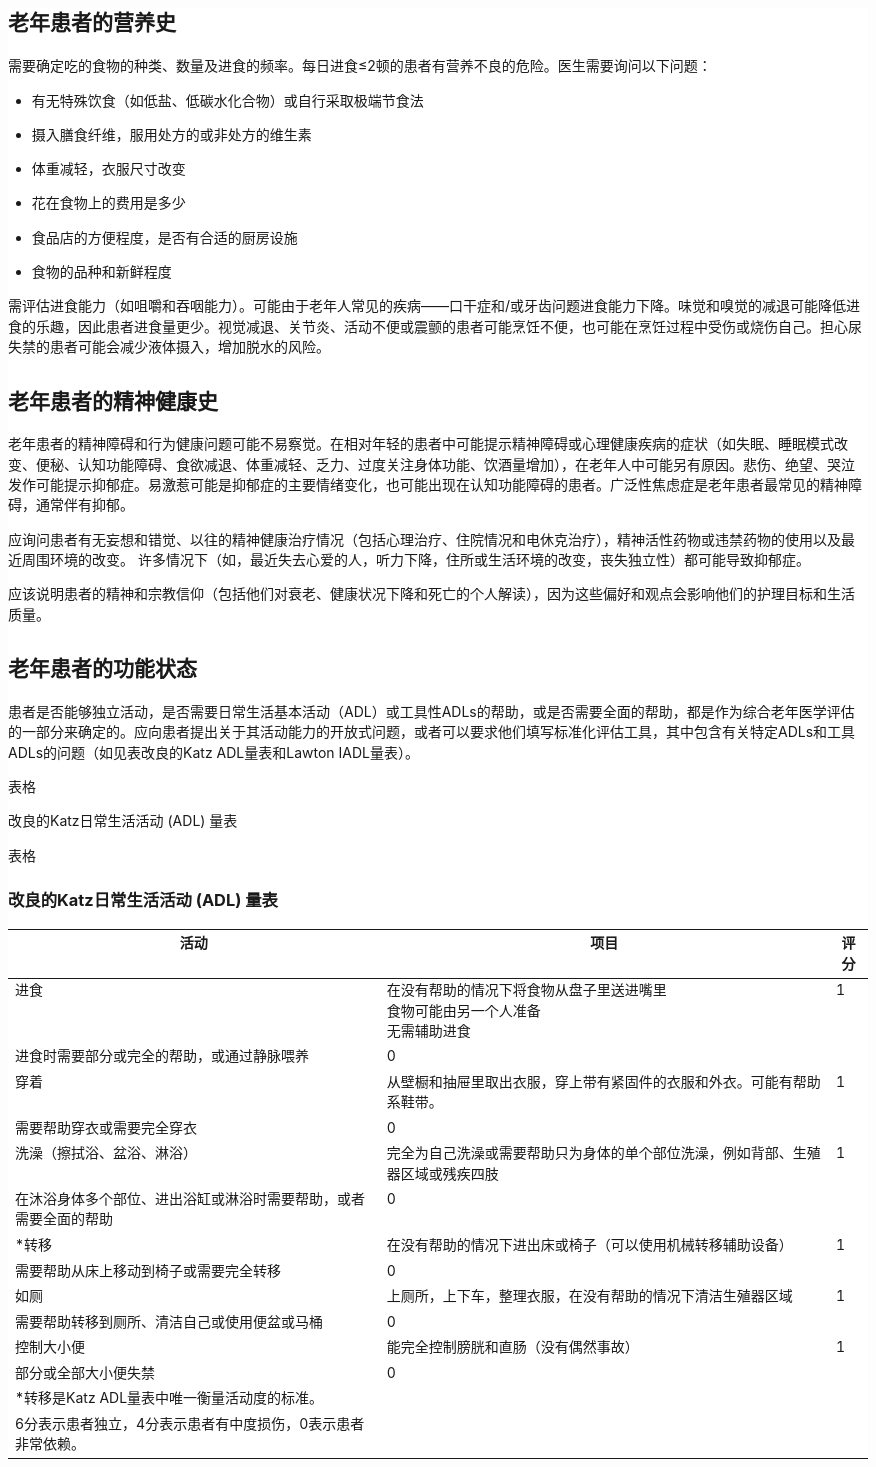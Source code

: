 ## 老年患者的营养史

需要确定吃的食物的种类、数量及进食的频率。每日进食≤2顿的患者有营养不良的危险。医生需要询问以下问题：

- 有无特殊饮食（如低盐、低碳水化合物）或自行采取极端节食法

- 摄入膳食纤维，服用处方的或非处方的维生素

- 体重减轻，衣服尺寸改变

- 花在食物上的费用是多少

- 食品店的方便程度，是否有合适的厨房设施

- 食物的品种和新鲜程度


需评估进食能力（如咀嚼和吞咽能力）。可能由于老年人常见的疾病——口干症和/或牙齿问题进食能力下降。味觉和嗅觉的减退可能降低进食的乐趣，因此患者进食量更少。视觉减退、关节炎、活动不便或震颤的患者可能烹饪不便，也可能在烹饪过程中受伤或烧伤自己。担心尿失禁的患者可能会减少液体摄入，增加脱水的风险。

## 老年患者的精神健康史

老年患者的精神障碍和行为健康问题可能不易察觉。在相对年轻的患者中可能提示精神障碍或心理健康疾病的症状（如失眠、睡眠模式改变、便秘、认知功能障碍、食欲减退、体重减轻、乏力、过度关注身体功能、饮酒量增加），在老年人中可能另有原因。悲伤、绝望、哭泣发作可能提示抑郁症。易激惹可能是抑郁症的主要情绪变化，也可能出现在认知功能障碍的患者。广泛性焦虑症是老年患者最常见的精神障碍，通常伴有抑郁。

应询问患者有无妄想和错觉、以往的精神健康治疗情况（包括心理治疗、住院情况和电休克治疗），精神活性药物或违禁药物的使用以及最近周围环境的改变。 许多情况下（如，最近失去心爱的人，听力下降，住所或生活环境的改变，丧失独立性）都可能导致抑郁症。

应该说明患者的精神和宗教信仰（包括他们对衰老、健康状况下降和死亡的个人解读），因为这些偏好和观点会影响他们的护理目标和生活质量。

## 老年患者的功能状态

患者是否能够独立活动，是否需要日常生活基本活动（ADL）或工具性ADLs的帮助，或是否需要全面的帮助，都是作为综合老年医学评估的一部分来确定的。应向患者提出关于其活动能力的开放式问题，或者可以要求他们填写标准化评估工具，其中包含有关特定ADLs和工具ADLs的问题（如见表改良的Katz ADL量表和Lawton IADL量表）。

表格

改良的Katz日常生活活动 (ADL) 量表

表格

### 改良的Katz日常生活活动 (ADL) 量表

| 活动 | 项目 | 评分 |
| --- | --- | --- |
| 进食 | 在没有帮助的情况下将食物从盘子里送进嘴里<br>食物可能由另一个人准备<br>无需辅助进食 | 1 |
| 进食时需要部分或完全的帮助，或通过静脉喂养 | 0 |
| 穿着 | 从壁橱和抽屉里取出衣服，穿上带有紧固件的衣服和外衣。可能有帮助系鞋带。 | 1 |
| 需要帮助穿衣或需要完全穿衣 | 0 |
| 洗澡（擦拭浴、盆浴、淋浴） | 完全为自己洗澡或需要帮助只为身体的单个部位洗澡，例如背部、生殖器区域或残疾四肢 | 1 |
| 在沐浴身体多个部位、进出浴缸或淋浴时需要帮助，或者需要全面的帮助 | 0 |
| \*转移 | 在没有帮助的情况下进出床或椅子（可以使用机械转移辅助设备） | 1 |
| 需要帮助从床上移动到椅子或需要完全转移 | 0 |
| 如厕 | 上厕所，上下车，整理衣服，在没有帮助的情况下清洁生殖器区域 | 1 |
| 需要帮助转移到厕所、清洁自己或使用便盆或马桶 | 0 |
| 控制大小便 | 能完全控制膀胱和直肠（没有偶然事故） | 1 |
| 部分或全部大小便失禁 | 0 |
| \*转移是Katz ADL量表中唯一衡量活动度的标准。 |
| 6分表示患者独立，4分表示患者有中度损伤，0表示患者非常依赖。 |